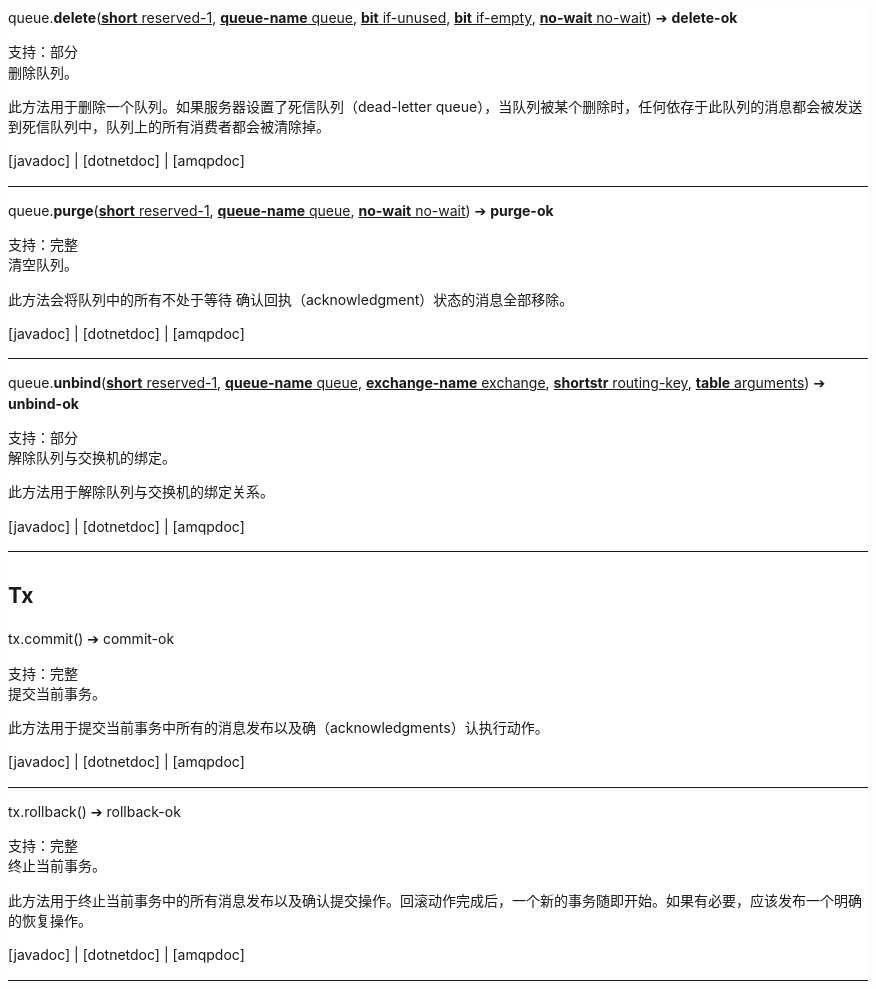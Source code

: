
queue.**delete**([**short** reserved-1][132], [**queue-name** queue][133], [**bit** if-unused][134], [**bit** if-empty][135], [**no-wait** no-wait][136]) ➔ **delete-ok**

支持：部分  
删除队列。

此方法用于删除一个队列。如果服务器设置了死信队列（dead-letter queue），当队列被某个删除时，任何依存于此队列的消息都会被发送到死信队列中，队列上的所有消费者都会被清除掉。

[javadoc] | [dotnetdoc] | [amqpdoc]

---

queue.**purge**([**short** reserved-1][137], [**queue-name** queue][138], [**no-wait** no-wait][139]) ➔ **purge-ok**

支持：完整  
清空队列。

此方法会将队列中的所有不处于等待 确认回执（acknowledgment）状态的消息全部移除。

[javadoc] | [dotnetdoc] | [amqpdoc]

---

queue.**unbind**([**short** reserved-1][140], [**queue-name** queue][141], [**exchange-name** exchange][142], [**shortstr** routing-key][143], [**table** arguments][144]) ➔ **unbind-ok**

支持：部分  
解除队列与交换机的绑定。

此方法用于解除队列与交换机的绑定关系。

[javadoc] | [dotnetdoc] | [amqpdoc]

---

## Tx

tx.commit() ➔ commit-ok

支持：完整  
提交当前事务。

此方法用于提交当前事务中所有的消息发布以及确（acknowledgments）认执行动作。

[javadoc] | [dotnetdoc] | [amqpdoc]

---

tx.rollback() ➔ rollback-ok

支持：完整  
终止当前事务。

此方法用于终止当前事务中的所有消息发布以及确认提交操作。回滚动作完成后，一个新的事务随即开始。如果有必要，应该发布一个明确的恢复操作。

[javadoc] | [dotnetdoc] | [amqpdoc]

---


  [1]: http://www.rabbitmq.com/specification.html
  [2]: http://www.rabbitmq.com/extensions.html
  [3]: http://www.rabbitmq.com/protocol.html
  [4]: http://www.rabbitmq.com/java-client.html
  [5]: http://www.rabbitmq.com/dotnet.html
  [6]: http://www.rabbitmq.com/amqp-0-9-1-reference.html
  [7]: http://www.rabbitmq.com/amqp-0-9-1-reference.html#basic.ack.delivery-tag
  [8]: http://www.rabbitmq.com/amqp-0-9-1-reference.html#basic.ack.multiple
  [9]: http://www.rabbitmq.com/releases/rabbitmq-java-client/v3.6.1/rabbitmq-java-client-javadoc-3.6.1/com/rabbitmq/client/Channel.html#basicAck%28long,%20boolean%29
  [10]: http://releases/rabbitmq-dotnet-client/v3.6.1/rabbitmq-dotnet-client-3.6.1-client-htmldoc/html/type-RabbitMQ.Client.IModel.html#method-M:RabbitMQ.Client.IModel.BasicAck%28System.UInt64,System.Boolean%29
  [11]: http://www.rabbitmq.com/amqp-0-9-1-reference.html#basic.ack
  [12]: http://www.rabbitmq.com/amqp-0-9-1-reference.html#basic.cancel.consumer-tag
  [13]: http://www.rabbitmq.com/amqp-0-9-1-reference.html#basic.cancel.no-wait
  [14]: http://www.rabbitmq.com/releases/rabbitmq-java-client/v3.6.1/rabbitmq-java-client-javadoc-3.6.1/com/rabbitmq/client/Channel.html#basicCancel%28java.lang.String%29
  [15]: http://releases/rabbitmq-dotnet-client/v3.6.1/rabbitmq-dotnet-client-3.6.1-client-htmldoc/html/type-RabbitMQ.Client.IModel.html#method-M:RabbitMQ.Client.IModel.BasicCancel%28System.String%29
  [16]: http://www.rabbitmq.com/amqp-0-9-1-reference.html#basic.cancel
  [17]: http://www.rabbitmq.com/amqp-0-9-1-reference.html#basic.consume.reserved-1
  [18]: http://www.rabbitmq.com/amqp-0-9-1-reference.html#basic.consume.queue
  [19]: http://www.rabbitmq.com/amqp-0-9-1-reference.html#basic.consume.consumer-tag
  [20]: http://www.rabbitmq.com/amqp-0-9-1-reference.html#basic.consume.no-local
  [21]: http://www.rabbitmq.com/amqp-0-9-1-reference.html#basic.consume.no-ack
  [22]: http://www.rabbitmq.com/amqp-0-9-1-reference.html#basic.consume.exclusive
  [23]: http://www.rabbitmq.com/amqp-0-9-1-reference.html#basic.consume.no-wait
  [24]: http://www.rabbitmq.com/amqp-0-9-1-reference.html#basic.consume.arguments
  [25]: http://www.rabbitmq.com/releases/rabbitmq-java-client/v3.6.1/rabbitmq-java-client-javadoc-3.6.1/com/rabbitmq/client/Channel.html#basicConsume%28java.lang.String,%20boolean,%20java.lang.String,%20boolean,%20boolean,%20java.util.Map,%20com.rabbitmq.client.Consumer%29
  [26]: http://releases/rabbitmq-dotnet-client/v3.6.1/rabbitmq-dotnet-client-3.6.1-client-htmldoc/html/type-RabbitMQ.Client.IModel.html#method-M:RabbitMQ.Client.IModel.BasicConsume%28System.String,System.Collections.IDictionary,RabbitMQ.Client.IBasicConsumer%29
  [27]: http://www.rabbitmq.com/amqp-0-9-1-reference.html#basic.consume
  [28]: http://www.rabbitmq.com/amqp-0-9-1-reference.html#basic.deliver.consumer-tag
  [29]: http://www.rabbitmq.com/amqp-0-9-1-reference.html#basic.deliver.delivery-tag
  [30]: http://www.rabbitmq.com/amqp-0-9-1-reference.html#basic.deliver.redelivered
  [31]: http://www.rabbitmq.com/amqp-0-9-1-reference.html#basic.deliver.exchange
  [32]: http://www.rabbitmq.com/amqp-0-9-1-reference.html#basic.deliver.routing-key
  [33]: http://www.rabbitmq.com/amqp-0-9-1-reference.html#basic.deliver
  [34]: http://www.rabbitmq.com/amqp-0-9-1-reference.html#basic.get.reserved-1
  [35]: http://www.rabbitmq.com/amqp-0-9-1-reference.html#basic.get.queue
  [36]: http://www.rabbitmq.com/amqp-0-9-1-reference.html#basic.get.no-ack
  [37]: http://www.rabbitmq.com/releases/rabbitmq-java-client/v3.6.1/rabbitmq-java-client-javadoc-3.6.1/com/rabbitmq/client/Channel.html#basicGet%28java.lang.String,%20boolean%29
  [38]: http://releases/rabbitmq-dotnet-client/v3.6.1/rabbitmq-dotnet-client-3.6.1-client-htmldoc/html/type-RabbitMQ.Client.IModel.html#method-M:RabbitMQ.Client.IModel.BasicGet%28System.String,System.Boolean%29
  [39]: http://www.rabbitmq.com/amqp-0-9-1-reference.html#basic.get
  [40]: http://www.rabbitmq.com/amqp-0-9-1-reference.html#basic.nack.delivery-tag
  [41]: http://www.rabbitmq.com/amqp-0-9-1-reference.html#basic.nack.multiple
  [42]: http://www.rabbitmq.com/amqp-0-9-1-reference.html#basic.nack.requeue
  [43]: http://www.rabbitmq.com/nack.html
  [44]: http://www.rabbitmq.com/releases/rabbitmq-java-client/v3.6.1/rabbitmq-java-client-javadoc-3.6.1/com/rabbitmq/client/Channel.html#basicNack%28long,%20boolean,%20boolean%29
  [45]: http://releases/rabbitmq-dotnet-client/v3.6.1/rabbitmq-dotnet-client-3.6.1-client-htmldoc/html/type-RabbitMQ.Client.IModel.html#method-M:RabbitMQ.Client.IModel.BasicNack%28System.UInt64,System.Boolean,System.Boolean%29
  [46]: http://www.rabbitmq.com/amqp-0-9-1-reference.html#basic.nack
  [47]: http://www.rabbitmq.com/amqp-0-9-1-reference.html#basic.publish.reserved-1
  [48]: http://www.rabbitmq.com/amqp-0-9-1-reference.html#basic.publish.exchange
  [49]: http://www.rabbitmq.com/amqp-0-9-1-reference.html#basic.publish.routing-key
  [50]: http://www.rabbitmq.com/amqp-0-9-1-reference.html#basic.publish.mandatory
  [51]: http://www.rabbitmq.com/amqp-0-9-1-reference.html#basic.publish.immediate
  [52]: http://www.rabbitmq.com/releases/rabbitmq-java-client/v3.6.1/rabbitmq-java-client-javadoc-3.6.1/com/rabbitmq/client/Channel.html#basicPublish%28java.lang.String,%20java.lang.String,%20boolean,%20boolean,%20com.rabbitmq.client.AMQP.BasicProperties,%20byte%5B%5D%29
  [53]: http://releases/rabbitmq-dotnet-client/v3.6.1/rabbitmq-dotnet-client-3.6.1-client-htmldoc/html/type-RabbitMQ.Client.IModel.html#method-M:RabbitMQ.Client.IModel.BasicPublish%28System.String,System.String,System.Boolean,System.Boolean,RabbitMQ.Client.IBasicProperties,System.Byte%5B%5D%29
  [54]: http://www.rabbitmq.com/amqp-0-9-1-reference.html#basic.publish
  [55]: http://www.rabbitmq.com/amqp-0-9-1-reference.html#basic.qos.prefetch-size
  [56]: http://www.rabbitmq.com/amqp-0-9-1-reference.html#basic.qos.prefetch-count
  [57]: http://www.rabbitmq.com/amqp-0-9-1-reference.html#basic.qos.global
  [58]: http://www.rabbitmq.com/releases/rabbitmq-java-client/v3.6.1/rabbitmq-java-client-javadoc-3.6.1/com/rabbitmq/client/Channel.html#basicQos%28int,%20int,%20boolean%29
  [59]: http://releases/rabbitmq-dotnet-client/v3.6.1/rabbitmq-dotnet-client-3.6.1-client-htmldoc/html/type-RabbitMQ.Client.IModel.html#method-M:RabbitMQ.Client.IModel.BasicQos%28System.UInt32,System.UInt16,System.Boolean%29
  [60]: http://www.rabbitmq.com/amqp-0-9-1-reference.html#basic.qos
  [61]: http://www.rabbitmq.com/amqp-0-9-1-reference.html#basic.recover.requeue
  [62]: http://www.rabbitmq.com/releases/rabbitmq-java-client/v3.6.1/rabbitmq-java-client-javadoc-3.6.1/com/rabbitmq/client/Channel.html#basicRecover%28boolean%29
  [63]: http://releases/rabbitmq-dotnet-client/v3.6.1/rabbitmq-dotnet-client-3.6.1-client-htmldoc/html/type-RabbitMQ.Client.IModel.html#method-M:RabbitMQ.Client.IModel.BasicRecover%28System.Boolean%29
  [64]: http://www.rabbitmq.com/amqp-0-9-1-reference.html#basic.recover
  [65]: http://www.rabbitmq.com/amqp-0-9-1-reference.html#basic.recover-async.requeue
  [66]: http://www.rabbitmq.com/releases/rabbitmq-java-client/v3.6.1/rabbitmq-java-client-javadoc-3.6.1/com/rabbitmq/client/Channel.html#basicRecoverAsync%28boolean%29
  [67]: http://releases/rabbitmq-dotnet-client/v3.6.1/rabbitmq-dotnet-client-3.6.1-client-htmldoc/html/type-RabbitMQ.Client.IModel.html#method-M:RabbitMQ.Client.IModel.BasicRecoverAsync%28System.Boolean%29
  [68]: http://www.rabbitmq.com/amqp-0-9-1-reference.html#basic.recover-async
  [69]: http://www.rabbitmq.com/amqp-0-9-1-reference.html#basic.reject.delivery-tag
  [70]: http://www.rabbitmq.com/amqp-0-9-1-reference.html#basic.reject.requeue
  [71]: http://www.rabbitmq.com/blog/2010/08/03/well-ill-let-you-go-basicreject-in-rabbitmq/
  [72]: http://www.rabbitmq.com/releases/rabbitmq-java-client/v3.6.1/rabbitmq-java-client-javadoc-3.6.1/com/rabbitmq/client/Channel.html#basicReject%28long,%20boolean%29
  [73]: http://releases/rabbitmq-dotnet-client/v3.6.1/rabbitmq-dotnet-client-3.6.1-client-htmldoc/html/type-RabbitMQ.Client.IModel.html#method-M:RabbitMQ.Client.IModel.BasicReject%28System.UInt64,System.Boolean%29
  [74]: http://www.rabbitmq.com/amqp-0-9-1-reference.html#basic.reject
  [75]: http://www.rabbitmq.com/amqp-0-9-1-reference.html#basic.return.reply-code
  [76]: http://www.rabbitmq.com/amqp-0-9-1-reference.html#basic.return.reply-text
  [77]: http://www.rabbitmq.com/amqp-0-9-1-reference.html#basic.return.exchange
  [78]: http://www.rabbitmq.com/amqp-0-9-1-reference.html#basic.return.routing-key
  [79]: http://www.rabbitmq.com/amqp-0-9-1-reference.html#basic.return
  [80]: http://www.rabbitmq.com/amqp-0-9-1-reference.html#channel.close.reply-code
  [81]: http://www.rabbitmq.com/amqp-0-9-1-reference.html#basic.return.reply-text
  [82]: http://www.rabbitmq.com/amqp-0-9-1-reference.html#channel.close.class-id
  [83]: http://www.rabbitmq.com/amqp-0-9-1-reference.html#channel.close.method-id
  [84]: http://www.rabbitmq.com/amqp-0-9-1-reference.html#channel.flow.activehttp://www.rabbitmq.com/amqp-0-9-1-reference.html#channel.flow.active
  [85]: http://www.rabbitmq.com/amqp-0-9-1-reference.html#channel.open.reserved-1
  [86]: http://www.rabbitmq.com/amqp-0-9-1-reference.html#confirm.select.nowait
  [87]: http://www.rabbitmq.com/confirms.html
  [88]: http://www.rabbitmq.com/amqp-0-9-1-reference.html#exchange.bind.reserved-1
  [89]: http://www.rabbitmq.com/amqp-0-9-1-reference.html#exchange.bind.destination
  [90]: http://www.rabbitmq.com/amqp-0-9-1-reference.html#exchange.bind.source
  [91]: http://www.rabbitmq.com/amqp-0-9-1-reference.html#exchange.bind.routing-key
  [92]: http://www.rabbitmq.com/amqp-0-9-1-reference.html#exchange.bind.no-wait
  [93]: http://www.rabbitmq.com/amqp-0-9-1-reference.html#exchange.bind.arguments
  [94]: http://www.rabbitmq.com/e2e.html
  [95]: http://www.rabbitmq.com/blog/2010/10/19/exchange-to-exchange-bindings/
  [96]: http://www.rabbitmq.com/amqp-0-9-1-reference.html#exchange.declare.reserved-1
  [97]: http://www.rabbitmq.com/amqp-0-9-1-reference.html#exchange.declare.exchange-0-9-1-reference.html#exchange.declare.reserved-1
  [98]: http://www.rabbitmq.com/amqp-0-9-1-reference.html#exchange.declare.type
  [99]: http://www.rabbitmq.com/amqp-0-9-1-reference.html#exchange.declare.passive
  [100]: http://www.rabbitmq.com/amqp-0-9-1-reference.html#exchange.declare.durable
  [101]: http://www.rabbitmq.com/amqp-0-9-1-reference.html#exchange.declare.auto-delete
  [102]: http://www.rabbitmq.com/amqp-0-9-1-reference.html#exchange.declare.internalcom/amqp-0-9-1-reference.html#exchange.declare.auto-delete
  [103]: http://www.rabbitmq.com/amqp-0-9-1-reference.html#exchange.declare.no-wait
  [104]: http://www.rabbitmq.com/amqp-0-9-1-reference.html#exchange.declare.arguments
  [105]: http://www.rabbitmq.com/ae.html
  [106]: http://www.rabbitmq.com/amqp-0-9-1-reference.html#exchange.delete.reserved-1
  [107]: http://www.rabbitmq.com/amqp-0-9-1-reference.html#exchange.delete.exchange
  [108]: http://www.rabbitmq.com/amqp-0-9-1-reference.html#exchange.delete.if-unused
  [109]: http://www.rabbitmq.com/amqp-0-9-1-reference.html#exchange.delete.no-wait
  [110]: http://www.rabbitmq.com/amqp-0-9-1-reference.html#exchange.unbind.reserved-1http://www.rabbitmq.com/amqp-0-9-1-reference.html#exchange.unbind.reserved-1
  [111]: http://www.rabbitmq.com/amqp-0-9-1-reference.html#exchange.unbind.destination
  [112]: http://www.rabbitmq.com/amqp-0-9-1-reference.html#exchange.unbind.source
  [113]: http://www.rabbitmq.com/amqp-0-9-1-reference.html#exchange.unbind.routing-key
  [114]: http://www.rabbitmq.com/amqp-0-9-1-reference.html#exchange.unbind.no-wait
  [115]: http://www.rabbitmq.com/amqp-0-9-1-reference.html#exchange.unbind.arguments
  [116]: http://www.rabbitmq.com/amqp-0-9-1-reference.html#queue.bind.reserved-1
  [117]: http://www.rabbitmq.com/amqp-0-9-1-reference.html#queue.bind.queue
  [118]: http://www.rabbitmq.com/amqp-0-9-1-reference.html#queue.bind.exchange
  [119]: http://www.rabbitmq.com/amqp-0-9-1-reference.html#queue.bind.routing-keyom/amqp-0-9-1-reference.html#queue.bind.exchange
  [120]: http://www.rabbitmq.com/amqp-0-9-1-reference.html#queue.bind.no-wait
  [121]: http://www.rabbitmq.com/amqp-0-9-1-reference.html#queue.bind.arguments
  [122]: http://www.rabbitmq.com/amqp-0-9-1-reference.html#queue.declare.reserved-1
  [123]: http://www.rabbitmq.com/amqp-0-9-1-reference.html#queue.declare.queue
  [124]: http://www.rabbitmq.com/amqp-0-9-1-reference.html#queue.declare.passive
  [125]: http://www.rabbitmq.com/amqp-0-9-1-reference.html#queue.declare.durable
  [126]: http://www.rabbitmq.com/amqp-0-9-1-reference.html#queue.declare.exclusive
  [127]: http://www.rabbitmq.com/amqp-0-9-1-reference.html#queue.declare.auto-delete
  [128]: http://www.rabbitmq.com/amqp-0-9-1-reference.html#queue.declare.no-wait
  [129]: http://www.rabbitmq.com/amqp-0-9-1-reference.html#queue.declare.arguments
  [130]: http://www.rabbitmq.com/ttl.html#per-queue-message-ttl
  [131]: http://www.rabbitmq.com/ttl.html#queue-ttl
  [132]: http://www.rabbitmq.com/amqp-0-9-1-reference.html#queue.delete.reserved-1
  [133]: http://www.rabbitmq.com/amqp-0-9-1-reference.html#queue.delete.queue
  [134]: http://www.rabbitmq.com/amqp-0-9-1-reference.html#queue.delete.if-unused
  [135]: http://www.rabbitmq.com/amqp-0-9-1-reference.html#queue.delete.if-empty
  [136]: http://www.rabbitmq.com/amqp-0-9-1-reference.html#queue.delete.no-wait
  [137]: http://www.rabbitmq.com/amqp-0-9-1-reference.html#queue.purge.reserved-1
  [138]: http://www.rabbitmq.com/amqp-0-9-1-reference.html#queue.purge.queue
  [139]: http://www.rabbitmq.com/amqp-0-9-1-reference.html#queue.purge.no-wait
  [140]: http://www.rabbitmq.com/amqp-0-9-1-reference.html#queue.unbind.reserved-1
  [141]: http://www.rabbitmq.com/amqp-0-9-1-reference.html#queue.unbind.queue
  [142]: http://www.rabbitmq.com/amqp-0-9-1-reference.html#queue.unbind.exchange
  [143]: http://www.rabbitmq.com/amqp-0-9-1-reference.html#queue.unbind.routing-key
  [144]: http://www.rabbitmq.com/amqp-0-9-1-reference.html#queue.unbind.arguments